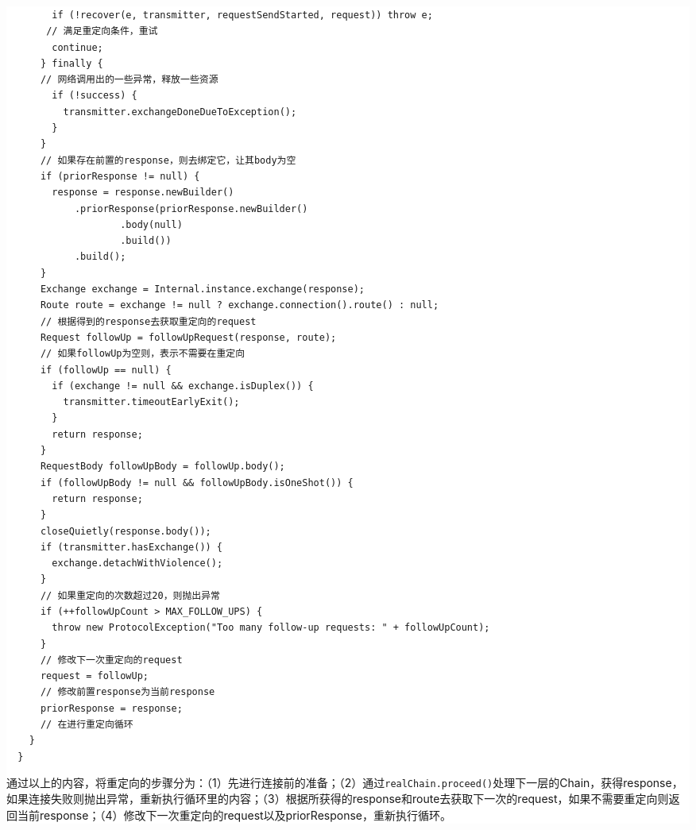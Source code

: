 ```
        if (!recover(e, transmitter, requestSendStarted, request)) throw e;
       // 满足重定向条件，重试
        continue;
      } finally {
	  // 网络调用出的一些异常，释放一些资源
        if (!success) {
          transmitter.exchangeDoneDueToException();
        }
      }
	  // 如果存在前置的response，则去绑定它，让其body为空
      if (priorResponse != null) {
        response = response.newBuilder()
            .priorResponse(priorResponse.newBuilder()
                    .body(null)
                    .build())
            .build();
      }
      Exchange exchange = Internal.instance.exchange(response);
      Route route = exchange != null ? exchange.connection().route() : null;
	  // 根据得到的response去获取重定向的request
      Request followUp = followUpRequest(response, route);
	  // 如果followUp为空则，表示不需要在重定向
      if (followUp == null) {
        if (exchange != null && exchange.isDuplex()) {
          transmitter.timeoutEarlyExit();
        }
        return response;
      }
      RequestBody followUpBody = followUp.body();
      if (followUpBody != null && followUpBody.isOneShot()) {
        return response;
      }
      closeQuietly(response.body());
      if (transmitter.hasExchange()) {
        exchange.detachWithViolence();
      }
	  // 如果重定向的次数超过20，则抛出异常
      if (++followUpCount > MAX_FOLLOW_UPS) {
        throw new ProtocolException("Too many follow-up requests: " + followUpCount);
      }
	  // 修改下一次重定向的request
      request = followUp;
	  // 修改前置response为当前response
      priorResponse = response;
	  // 在进行重定向循环
    }
  }
```
通过以上的内容，将重定向的步骤分为：（1）先进行连接前的准备；（2）通过`realChain.proceed()`处理下一层的Chain，获得response，如果连接失败则抛出异常，重新执行循环里的内容；（3）根据所获得的response和route去获取下一次的request，如果不需要重定向则返回当前response；（4）修改下一次重定向的request以及priorResponse，重新执行循环。
